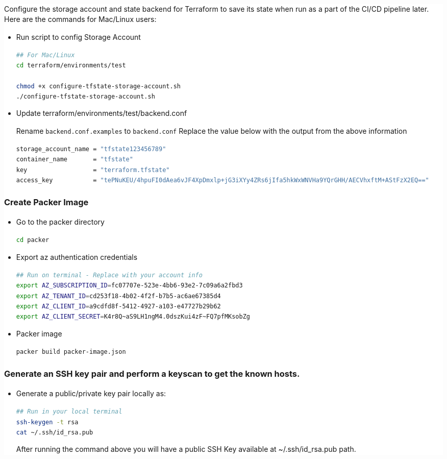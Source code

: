 Configure the storage account and state backend for Terraform to save its state when run as a part of the CI/CD pipeline later. Here are the commands for Mac/Linux users:

- Run script to config Storage Account

  ```bash
  ## For Mac/Linux
  cd terraform/environments/test

  chmod +x configure-tfstate-storage-account.sh
  ./configure-tfstate-storage-account.sh
  ```

- Update terraform/environments/test/backend.conf

  Rename `backend.conf.examples` to `backend.conf`
  Replace the value below with the output from the above information

  ```bash
  storage_account_name = "tfstate123456789"
  container_name       = "tfstate"
  key                  = "terraform.tfstate"
  access_key           = "tePNuKEU/4hpuFI0dAea6vJF4XpDmxlp+jG3iXYy4ZRs6jIfa5hkWxWNVHa9YQrGHH/AECVhxftM+AStFzX2EQ=="
  ```

### Create Packer Image

- Go to the packer directory
  ```bash
  cd packer
  ```
- Export az authentication credentials
  ```bash
  ## Run on terminal - Replace with your account info
  export AZ_SUBSCRIPTION_ID=fc07707e-523e-4bb6-93e2-7c09a6a2fbd3
  export AZ_TENANT_ID=cd253f18-4b02-4f2f-b7b5-ac6ae67385d4
  export AZ_CLIENT_ID=a9cdfd8f-5412-4927-a103-e47727b29b62
  export AZ_CLIENT_SECRET=K4r8Q~aS9LH1ngM4.0dszKui4zF~FQ7pfMKsobZg
  ```
- Packer image
  ```bash
  packer build packer-image.json
  ```

### Generate an SSH key pair and perform a keyscan to get the known hosts.

- Generate a public/private key pair locally as:

  ```bash
  ## Run in your local terminal
  ssh-keygen -t rsa
  cat ~/.ssh/id_rsa.pub
  ```

  After running the command above you will have a public SSH Key available at ~/.ssh/id_rsa.pub path.
